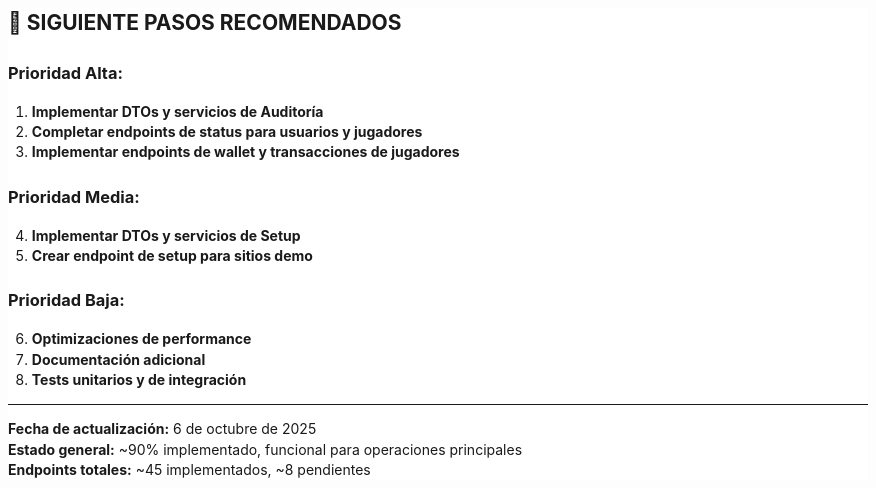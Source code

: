
## 🚀 **SIGUIENTE PASOS RECOMENDADOS**

### **Prioridad Alta:**

1. **Implementar DTOs y servicios de Auditoría**
2. **Completar endpoints de status para usuarios y jugadores**
3. **Implementar endpoints de wallet y transacciones de jugadores**

### **Prioridad Media:**

4. **Implementar DTOs y servicios de Setup**
5. **Crear endpoint de setup para sitios demo**

### **Prioridad Baja:**

6. **Optimizaciones de performance**
7. **Documentación adicional**
8. **Tests unitarios y de integración**

---

**Fecha de actualización:** 6 de octubre de 2025  
**Estado general:** ~90% implementado, funcional para operaciones principales  
**Endpoints totales:** ~45 implementados, ~8 pendientes
